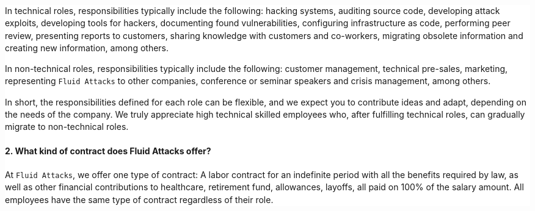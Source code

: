 In technical roles,
responsibilities typically include the following:
hacking systems,
auditing source code,
developing attack exploits,
developing tools for hackers,
documenting found vulnerabilities,
configuring infrastructure as code,
performing peer review,
presenting reports to customers,
sharing knowledge with customers and co-workers,
migrating obsolete information
and creating new information,
among others.

In non-technical roles,
responsibilities typically include the following:
customer management,
technical pre-sales,
marketing, representing `Fluid Attacks` to other companies,
conference or seminar speakers
and crisis management,
among others.

In short,
the responsibilities defined for each role can be flexible,
and we expect you to contribute ideas and adapt,
depending on the needs of the company.
We truly appreciate high technical skilled employees
who, after fulfilling technical roles,
can gradually migrate to non-technical roles.

</div>

</div>

<div class="sect3">

#### 2\. What kind of contract does Fluid Attacks offer?

<div class="paragraph">

At `Fluid Attacks`,
we offer one type of contract:
A labor contract for an indefinite period
with all the benefits required by law,
as well as other financial contributions to healthcare,
retirement fund,
allowances, layoffs,
all paid on 100% of the salary amount.
All employees have the same type of contract
regardless of their role.

</div>
